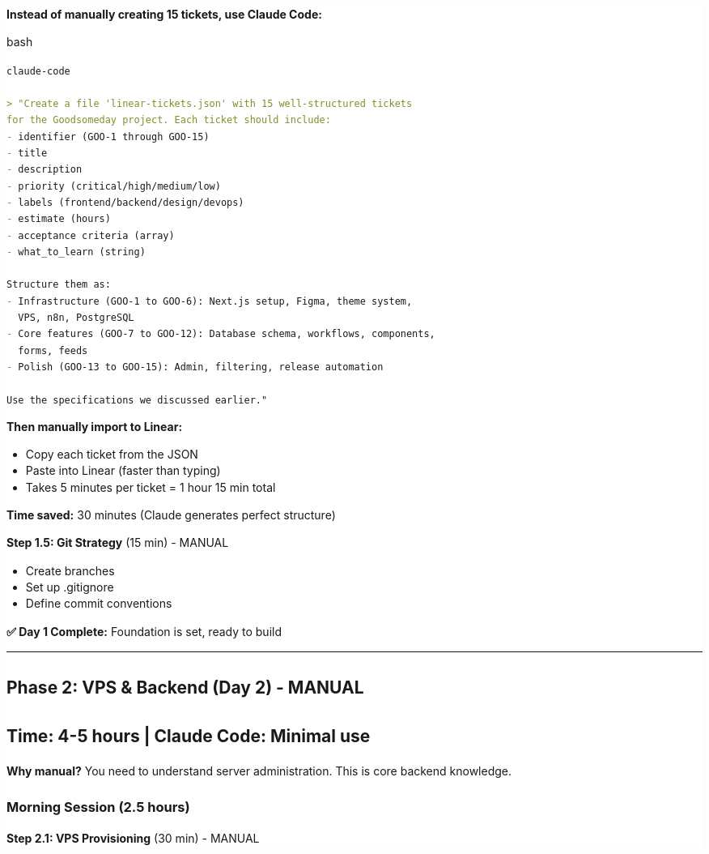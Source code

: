 **Instead of manually creating 15 tickets, use Claude Code:**

bash

```markdown
claude-code

> "Create a file 'linear-tickets.json' with 15 well-structured tickets 
for the Goodsomeday project. Each ticket should include:
- identifier (GOO-1 through GOO-15)
- title
- description
- priority (critical/high/medium/low)
- labels (frontend/backend/design/devops)
- estimate (hours)
- acceptance criteria (array)
- what_to_learn (string)

Structure them as:
- Infrastructure (GOO-1 to GOO-6): Next.js setup, Figma, theme system, 
  VPS, n8n, PostgreSQL
- Core features (GOO-7 to GOO-12): Database schema, workflows, components, 
  forms, feeds
- Polish (GOO-13 to GOO-15): Admin, filtering, release automation

Use the specifications we discussed earlier."
```

**Then manually import to Linear:**

-   Copy each ticket from the JSON
-   Paste into Linear (faster than typing)
-   Takes 5 minutes per ticket = 1 hour 15 min total

**Time saved:** 30 minutes (Claude generates perfect structure)

**Step 1.5: Git Strategy** (15 min) - MANUAL

-   Create branches
-   Set up .gitignore
-   Define commit conventions

**✅ Day 1 Complete:** Foundation is set, ready to build

___

## Phase 2: VPS & Backend (Day 2) - MANUAL

## Time: 4-5 hours | Claude Code: Minimal use

**Why manual?** You need to understand server administration. This is core backend knowledge.

### Morning Session (2.5 hours)

**Step 2.1: VPS Provisioning** (30 min) - MANUAL

